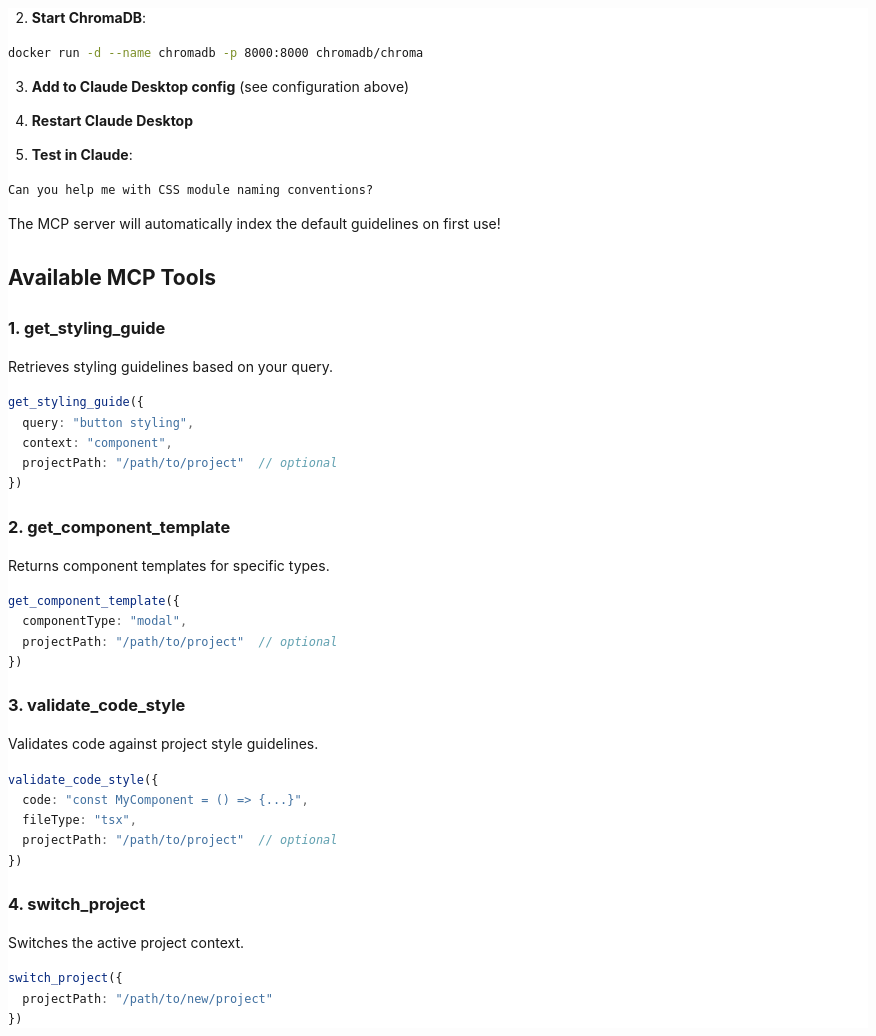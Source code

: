 2. **Start ChromaDB**:
```bash
docker run -d --name chromadb -p 8000:8000 chromadb/chroma
```

3. **Add to Claude Desktop config** (see configuration above)

4. **Restart Claude Desktop**

5. **Test in Claude**:
```
Can you help me with CSS module naming conventions?
```

The MCP server will automatically index the default guidelines on first use!

## Available MCP Tools

### 1. get_styling_guide
Retrieves styling guidelines based on your query.

```typescript
get_styling_guide({
  query: "button styling",
  context: "component",
  projectPath: "/path/to/project"  // optional
})
```

### 2. get_component_template
Returns component templates for specific types.

```typescript
get_component_template({
  componentType: "modal",
  projectPath: "/path/to/project"  // optional
})
```

### 3. validate_code_style
Validates code against project style guidelines.

```typescript
validate_code_style({
  code: "const MyComponent = () => {...}",
  fileType: "tsx",
  projectPath: "/path/to/project"  // optional
})
```

### 4. switch_project
Switches the active project context.

```typescript
switch_project({
  projectPath: "/path/to/new/project"
})
```
